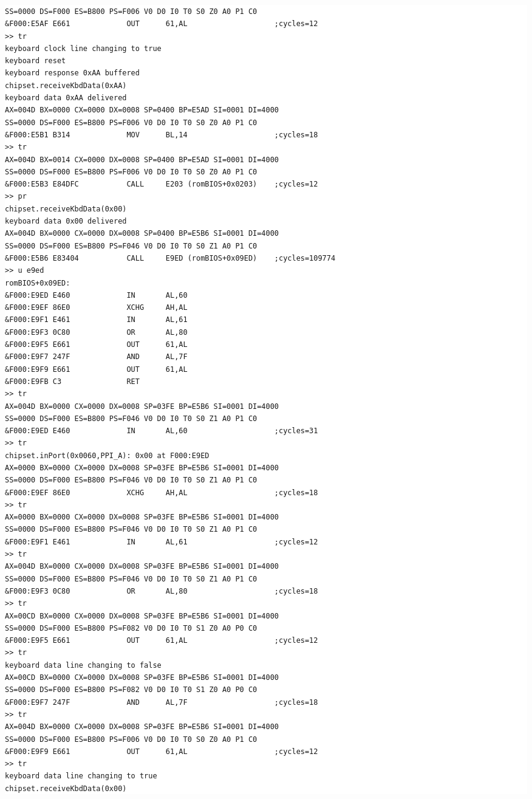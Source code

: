     SS=0000 DS=F000 ES=B800 PS=F006 V0 D0 I0 T0 S0 Z0 A0 P1 C0 
    &F000:E5AF E661             OUT      61,AL                    ;cycles=12
    >> tr
    keyboard clock line changing to true
    keyboard reset
    keyboard response 0xAA buffered
    chipset.receiveKbdData(0xAA)
    keyboard data 0xAA delivered
    AX=004D BX=0000 CX=0000 DX=0008 SP=0400 BP=E5AD SI=0001 DI=4000 
    SS=0000 DS=F000 ES=B800 PS=F006 V0 D0 I0 T0 S0 Z0 A0 P1 C0 
    &F000:E5B1 B314             MOV      BL,14                    ;cycles=18
    >> tr
    AX=004D BX=0014 CX=0000 DX=0008 SP=0400 BP=E5AD SI=0001 DI=4000 
    SS=0000 DS=F000 ES=B800 PS=F006 V0 D0 I0 T0 S0 Z0 A0 P1 C0 
    &F000:E5B3 E84DFC           CALL     E203 (romBIOS+0x0203)    ;cycles=12
    >> pr
    chipset.receiveKbdData(0x00)
    keyboard data 0x00 delivered
    AX=004D BX=0000 CX=0000 DX=0008 SP=0400 BP=E5B6 SI=0001 DI=4000 
    SS=0000 DS=F000 ES=B800 PS=F046 V0 D0 I0 T0 S0 Z1 A0 P1 C0 
    &F000:E5B6 E83404           CALL     E9ED (romBIOS+0x09ED)    ;cycles=109774
    >> u e9ed
    romBIOS+0x09ED:
    &F000:E9ED E460             IN       AL,60
    &F000:E9EF 86E0             XCHG     AH,AL
    &F000:E9F1 E461             IN       AL,61
    &F000:E9F3 0C80             OR       AL,80
    &F000:E9F5 E661             OUT      61,AL
    &F000:E9F7 247F             AND      AL,7F
    &F000:E9F9 E661             OUT      61,AL
    &F000:E9FB C3               RET     
    >> tr
    AX=004D BX=0000 CX=0000 DX=0008 SP=03FE BP=E5B6 SI=0001 DI=4000 
    SS=0000 DS=F000 ES=B800 PS=F046 V0 D0 I0 T0 S0 Z1 A0 P1 C0 
    &F000:E9ED E460             IN       AL,60                    ;cycles=31
    >> tr
    chipset.inPort(0x0060,PPI_A): 0x00 at F000:E9ED
    AX=0000 BX=0000 CX=0000 DX=0008 SP=03FE BP=E5B6 SI=0001 DI=4000 
    SS=0000 DS=F000 ES=B800 PS=F046 V0 D0 I0 T0 S0 Z1 A0 P1 C0 
    &F000:E9EF 86E0             XCHG     AH,AL                    ;cycles=18
    >> tr
    AX=0000 BX=0000 CX=0000 DX=0008 SP=03FE BP=E5B6 SI=0001 DI=4000 
    SS=0000 DS=F000 ES=B800 PS=F046 V0 D0 I0 T0 S0 Z1 A0 P1 C0 
    &F000:E9F1 E461             IN       AL,61                    ;cycles=12
    >> tr
    AX=004D BX=0000 CX=0000 DX=0008 SP=03FE BP=E5B6 SI=0001 DI=4000 
    SS=0000 DS=F000 ES=B800 PS=F046 V0 D0 I0 T0 S0 Z1 A0 P1 C0 
    &F000:E9F3 0C80             OR       AL,80                    ;cycles=18
    >> tr
    AX=00CD BX=0000 CX=0000 DX=0008 SP=03FE BP=E5B6 SI=0001 DI=4000 
    SS=0000 DS=F000 ES=B800 PS=F082 V0 D0 I0 T0 S1 Z0 A0 P0 C0 
    &F000:E9F5 E661             OUT      61,AL                    ;cycles=12
    >> tr
    keyboard data line changing to false
    AX=00CD BX=0000 CX=0000 DX=0008 SP=03FE BP=E5B6 SI=0001 DI=4000 
    SS=0000 DS=F000 ES=B800 PS=F082 V0 D0 I0 T0 S1 Z0 A0 P0 C0 
    &F000:E9F7 247F             AND      AL,7F                    ;cycles=18
    >> tr
    AX=004D BX=0000 CX=0000 DX=0008 SP=03FE BP=E5B6 SI=0001 DI=4000 
    SS=0000 DS=F000 ES=B800 PS=F006 V0 D0 I0 T0 S0 Z0 A0 P1 C0 
    &F000:E9F9 E661             OUT      61,AL                    ;cycles=12
    >> tr
    keyboard data line changing to true
    chipset.receiveKbdData(0x00)